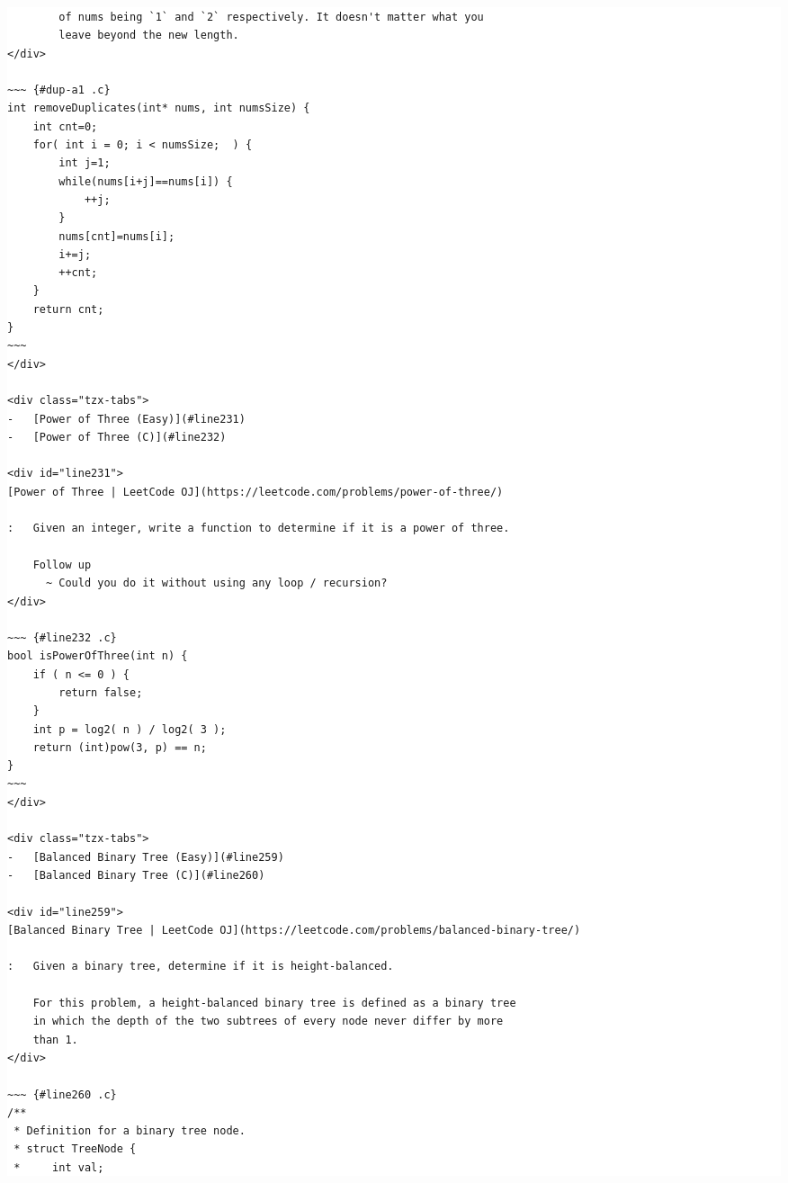 ~~~~~~~~~~~~~~~~~~~~~~~~~~~~~
        of nums being `1` and `2` respectively. It doesn't matter what you
        leave beyond the new length.
</div>

~~~ {#dup-a1 .c}
int removeDuplicates(int* nums, int numsSize) {
    int cnt=0;
    for( int i = 0; i < numsSize;  ) {
        int j=1;
        while(nums[i+j]==nums[i]) {
            ++j;
        }
        nums[cnt]=nums[i];
        i+=j;
        ++cnt;
    }
    return cnt;
}
~~~
</div>

<div class="tzx-tabs">
-   [Power of Three (Easy)](#line231)
-   [Power of Three (C)](#line232)

<div id="line231">
[Power of Three | LeetCode OJ](https://leetcode.com/problems/power-of-three/)

:   Given an integer, write a function to determine if it is a power of three.

    Follow up
      ~ Could you do it without using any loop / recursion?
</div>

~~~ {#line232 .c}
bool isPowerOfThree(int n) {
    if ( n <= 0 ) {
        return false;
    }
    int p = log2( n ) / log2( 3 );
    return (int)pow(3, p) == n;
}
~~~
</div>

<div class="tzx-tabs">
-   [Balanced Binary Tree (Easy)](#line259)
-   [Balanced Binary Tree (C)](#line260)

<div id="line259">
[Balanced Binary Tree | LeetCode OJ](https://leetcode.com/problems/balanced-binary-tree/)

:   Given a binary tree, determine if it is height-balanced.

    For this problem, a height-balanced binary tree is defined as a binary tree
    in which the depth of the two subtrees of every node never differ by more
    than 1.
</div>

~~~ {#line260 .c}
/**
 * Definition for a binary tree node.
 * struct TreeNode {
 *     int val;
~~~~~~~~~~~~~~~~~~~~~~~~~~~~~